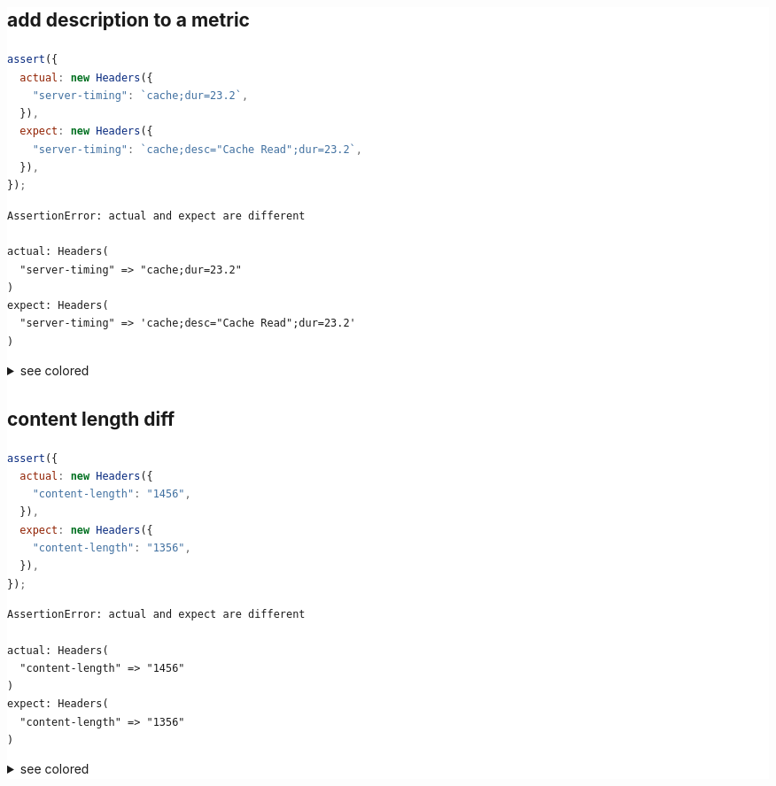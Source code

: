 
## add description to a metric

```js
assert({
  actual: new Headers({
    "server-timing": `cache;dur=23.2`,
  }),
  expect: new Headers({
    "server-timing": `cache;desc="Cache Read";dur=23.2`,
  }),
});
```

```console
AssertionError: actual and expect are different

actual: Headers(
  "server-timing" => "cache;dur=23.2"
)
expect: Headers(
  "server-timing" => 'cache;desc="Cache Read";dur=23.2'
)
```

<details><summary>see colored</summary></details>


## content length diff

```js
assert({
  actual: new Headers({
    "content-length": "1456",
  }),
  expect: new Headers({
    "content-length": "1356",
  }),
});
```

```console
AssertionError: actual and expect are different

actual: Headers(
  "content-length" => "1456"
)
expect: Headers(
  "content-length" => "1356"
)
```

<details><summary>see colored</summary></details>
